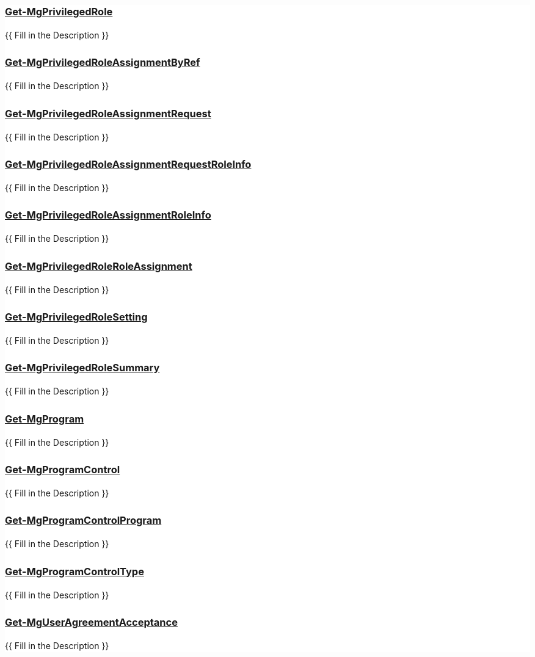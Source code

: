 ### [Get-MgPrivilegedRole](Get-MgPrivilegedRole.md)
{{ Fill in the Description }}

### [Get-MgPrivilegedRoleAssignmentByRef](Get-MgPrivilegedRoleAssignmentByRef.md)
{{ Fill in the Description }}

### [Get-MgPrivilegedRoleAssignmentRequest](Get-MgPrivilegedRoleAssignmentRequest.md)
{{ Fill in the Description }}

### [Get-MgPrivilegedRoleAssignmentRequestRoleInfo](Get-MgPrivilegedRoleAssignmentRequestRoleInfo.md)
{{ Fill in the Description }}

### [Get-MgPrivilegedRoleAssignmentRoleInfo](Get-MgPrivilegedRoleAssignmentRoleInfo.md)
{{ Fill in the Description }}

### [Get-MgPrivilegedRoleRoleAssignment](Get-MgPrivilegedRoleRoleAssignment.md)
{{ Fill in the Description }}

### [Get-MgPrivilegedRoleSetting](Get-MgPrivilegedRoleSetting.md)
{{ Fill in the Description }}

### [Get-MgPrivilegedRoleSummary](Get-MgPrivilegedRoleSummary.md)
{{ Fill in the Description }}

### [Get-MgProgram](Get-MgProgram.md)
{{ Fill in the Description }}

### [Get-MgProgramControl](Get-MgProgramControl.md)
{{ Fill in the Description }}

### [Get-MgProgramControlProgram](Get-MgProgramControlProgram.md)
{{ Fill in the Description }}

### [Get-MgProgramControlType](Get-MgProgramControlType.md)
{{ Fill in the Description }}

### [Get-MgUserAgreementAcceptance](Get-MgUserAgreementAcceptance.md)
{{ Fill in the Description }}
